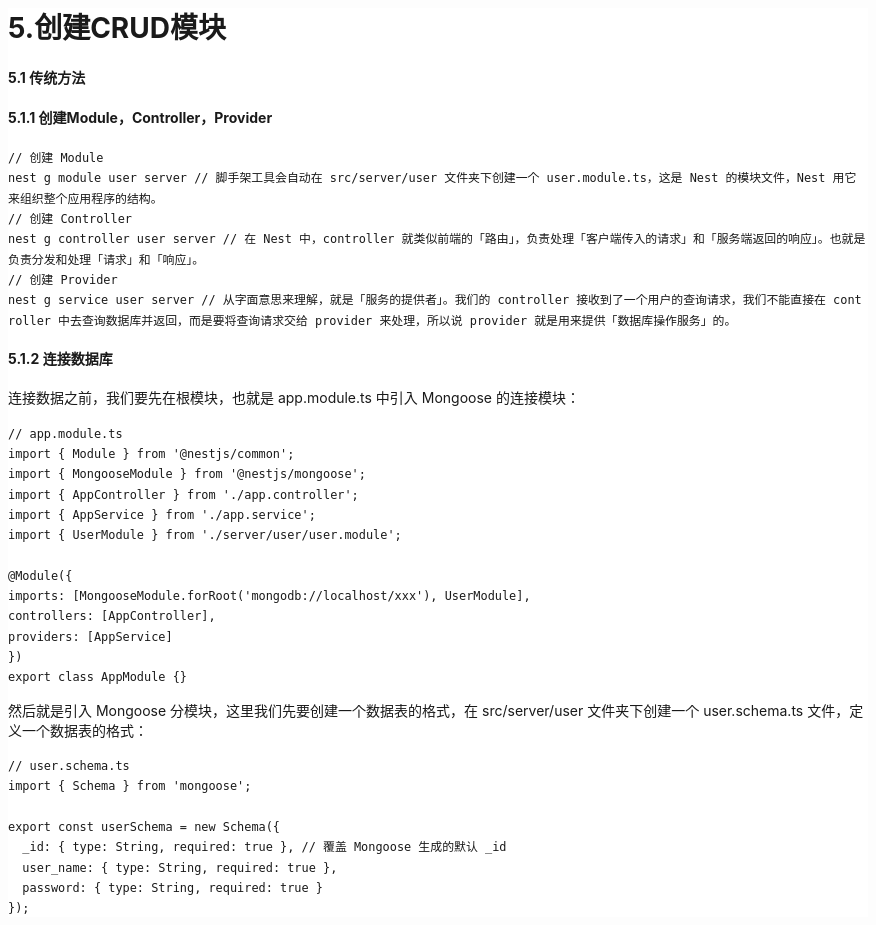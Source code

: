 # 5.创建CRUD模块

#### 5.1 传统方法

#### 5.1.1 创建Module，Controller，Provider

```
// 创建 Module
nest g module user server // 脚手架工具会自动在 src/server/user 文件夹下创建一个 user.module.ts，这是 Nest 的模块文件，Nest 用它来组织整个应用程序的结构。
// 创建 Controller
nest g controller user server // 在 Nest 中，controller 就类似前端的「路由」，负责处理「客户端传入的请求」和「服务端返回的响应」。也就是负责分发和处理「请求」和「响应」。
// 创建 Provider
nest g service user server // 从字面意思来理解，就是「服务的提供者」。我们的 controller 接收到了一个用户的查询请求，我们不能直接在 controller 中去查询数据库并返回，而是要将查询请求交给 provider 来处理，所以说 provider 就是用来提供「数据库操作服务」的。

```

#### 5.1.2 连接数据库

连接数据之前，我们要先在根模块，也就是 app.module.ts 中引入 Mongoose 的连接模块：

```vue
// app.module.ts
import { Module } from '@nestjs/common';
import { MongooseModule } from '@nestjs/mongoose';
import { AppController } from './app.controller';
import { AppService } from './app.service';
import { UserModule } from './server/user/user.module';

@Module({
imports: [MongooseModule.forRoot('mongodb://localhost/xxx'), UserModule],
controllers: [AppController],
providers: [AppService]
})
export class AppModule {}

```

然后就是引入 Mongoose 分模块，这里我们先要创建一个数据表的格式，在 src/server/user 文件夹下创建一个 user.schema.ts 文件，定义一个数据表的格式：

```vue
// user.schema.ts
import { Schema } from 'mongoose';
 
export const userSchema = new Schema({
  _id: { type: String, required: true }, // 覆盖 Mongoose 生成的默认 _id
  user_name: { type: String, required: true },
  password: { type: String, required: true }
});

```
